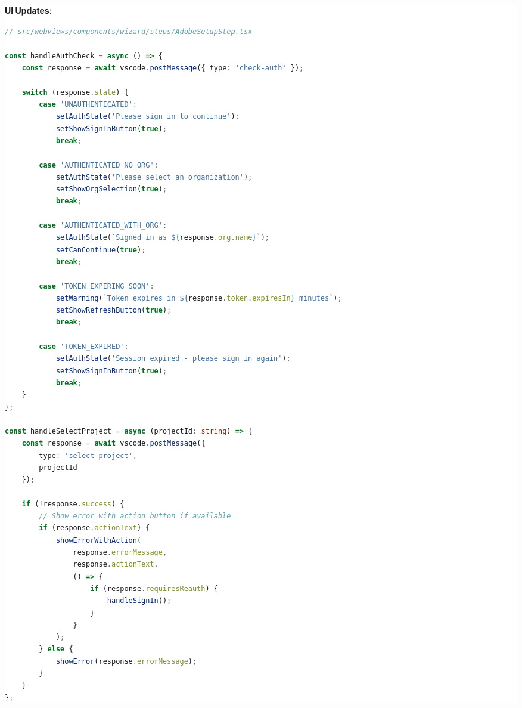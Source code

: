 **UI Updates**:
```typescript
// src/webviews/components/wizard/steps/AdobeSetupStep.tsx

const handleAuthCheck = async () => {
    const response = await vscode.postMessage({ type: 'check-auth' });

    switch (response.state) {
        case 'UNAUTHENTICATED':
            setAuthState('Please sign in to continue');
            setShowSignInButton(true);
            break;

        case 'AUTHENTICATED_NO_ORG':
            setAuthState('Please select an organization');
            setShowOrgSelection(true);
            break;

        case 'AUTHENTICATED_WITH_ORG':
            setAuthState(`Signed in as ${response.org.name}`);
            setCanContinue(true);
            break;

        case 'TOKEN_EXPIRING_SOON':
            setWarning(`Token expires in ${response.token.expiresIn} minutes`);
            setShowRefreshButton(true);
            break;

        case 'TOKEN_EXPIRED':
            setAuthState('Session expired - please sign in again');
            setShowSignInButton(true);
            break;
    }
};

const handleSelectProject = async (projectId: string) => {
    const response = await vscode.postMessage({
        type: 'select-project',
        projectId
    });

    if (!response.success) {
        // Show error with action button if available
        if (response.actionText) {
            showErrorWithAction(
                response.errorMessage,
                response.actionText,
                () => {
                    if (response.requiresReauth) {
                        handleSignIn();
                    }
                }
            );
        } else {
            showError(response.errorMessage);
        }
    }
};
```
